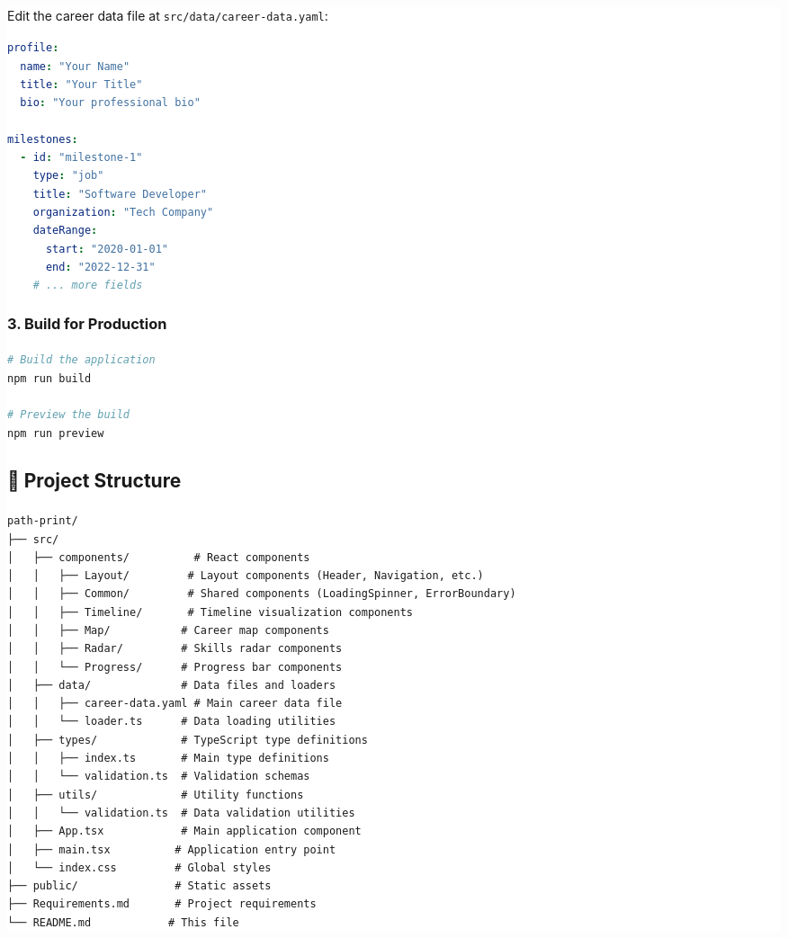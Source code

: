 Edit the career data file at `src/data/career-data.yaml`:

```yaml
profile:
  name: "Your Name"
  title: "Your Title"
  bio: "Your professional bio"
  
milestones:
  - id: "milestone-1"
    type: "job"
    title: "Software Developer"
    organization: "Tech Company"
    dateRange:
      start: "2020-01-01"
      end: "2022-12-31"
    # ... more fields
```

### 3. Build for Production

```bash
# Build the application
npm run build

# Preview the build
npm run preview
```

## 📁 Project Structure

```
path-print/
├── src/
│   ├── components/          # React components
│   │   ├── Layout/         # Layout components (Header, Navigation, etc.)
│   │   ├── Common/         # Shared components (LoadingSpinner, ErrorBoundary)
│   │   ├── Timeline/       # Timeline visualization components
│   │   ├── Map/           # Career map components
│   │   ├── Radar/         # Skills radar components
│   │   └── Progress/      # Progress bar components
│   ├── data/              # Data files and loaders
│   │   ├── career-data.yaml # Main career data file
│   │   └── loader.ts      # Data loading utilities
│   ├── types/             # TypeScript type definitions
│   │   ├── index.ts       # Main type definitions
│   │   └── validation.ts  # Validation schemas
│   ├── utils/             # Utility functions
│   │   └── validation.ts  # Data validation utilities
│   ├── App.tsx            # Main application component
│   ├── main.tsx          # Application entry point
│   └── index.css         # Global styles
├── public/               # Static assets
├── Requirements.md       # Project requirements
└── README.md            # This file
```
